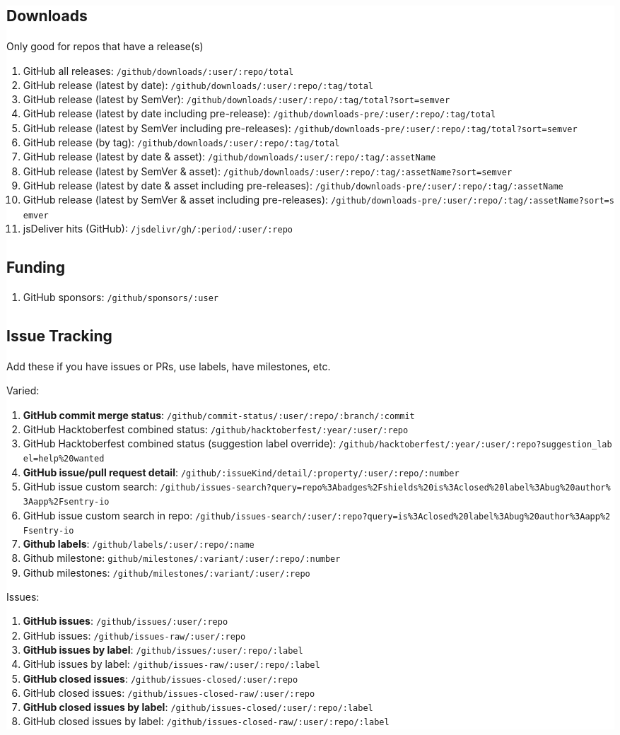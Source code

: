 ## Downloads

Only good for repos that have a release(s)

1. GitHub all releases: `/github/downloads/:user/:repo/total`
1. GitHub release (latest by date): `/github/downloads/:user/:repo/:tag/total`
1. GitHub release (latest by SemVer): `/github/downloads/:user/:repo/:tag/total?sort=semver`
1. GitHub release (latest by date including pre-release): `/github/downloads-pre/:user/:repo/:tag/total`
1. GitHub release (latest by SemVer including pre-releases): `/github/downloads-pre/:user/:repo/:tag/total?sort=semver`
1. GitHub release (by tag): `/github/downloads/:user/:repo/:tag/total`
1. GitHub release (latest by date & asset): `/github/downloads/:user/:repo/:tag/:assetName`
1. GitHub release (latest by SemVer & asset): `/github/downloads/:user/:repo/:tag/:assetName?sort=semver`
1. GitHub release (latest by date & asset including pre-releases): `/github/downloads-pre/:user/:repo/:tag/:assetName`
1. GitHub release (latest by SemVer & asset including pre-releases): `/github/downloads-pre/:user/:repo/:tag/:assetName?sort=semver`
1. jsDeliver hits (GitHub): `/jsdelivr/gh/:period/:user/:repo`

## Funding

1. GitHub sponsors: `/github/sponsors/:user`

## Issue Tracking

Add these if you have issues or PRs, use labels, have milestones, etc.

Varied:

1. **GitHub commit merge status**: `/github/commit-status/:user/:repo/:branch/:commit`
1. GitHub Hacktoberfest combined status: `/github/hacktoberfest/:year/:user/:repo`
1. GitHub Hacktoberfest combined status (suggestion label override): `/github/hacktoberfest/:year/:user/:repo?suggestion_label=help%20wanted`
1. **GitHub issue/pull request detail**: `/github/:issueKind/detail/:property/:user/:repo/:number`
1. GitHub issue custom search: `/github/issues-search?query=repo%3Abadges%2Fshields%20is%3Aclosed%20label%3Abug%20author%3Aapp%2Fsentry-io`
1. GitHub issue custom search in repo: `/github/issues-search/:user/:repo?query=is%3Aclosed%20label%3Abug%20author%3Aapp%2Fsentry-io`
1. **Github labels**: `/github/labels/:user/:repo/:name`
1. Github milestone: `github/milestones/:variant/:user/:repo/:number`
1. Github milestones: `/github/milestones/:variant/:user/:repo`

Issues:

1. **GitHub issues**: `/github/issues/:user/:repo`
1. GitHub issues: `/github/issues-raw/:user/:repo`
1. **GitHub issues by label**: `/github/issues/:user/:repo/:label`
1. GitHub issues by label: `/github/issues-raw/:user/:repo/:label`
1. **GitHub closed issues**: `/github/issues-closed/:user/:repo`
1. GitHub closed issues: `/github/issues-closed-raw/:user/:repo`
1. **GitHub closed issues by label**: `/github/issues-closed/:user/:repo/:label`
1. GitHub closed issues by label: `/github/issues-closed-raw/:user/:repo/:label`
